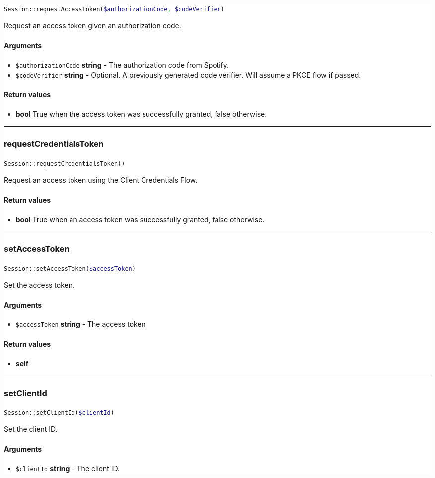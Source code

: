 
```php
Session::requestAccessToken($authorizationCode, $codeVerifier)
```

Request an access token given an authorization code.

#### Arguments
* `$authorizationCode` **string** - The authorization code from Spotify.
* `$codeVerifier` **string** - Optional. A previously generated code verifier. Will assume a PKCE flow if passed.

#### Return values
* **bool** True when the access token was successfully granted, false otherwise.

---
### requestCredentialsToken


```php
Session::requestCredentialsToken()
```

Request an access token using the Client Credentials Flow.


#### Return values
* **bool** True when an access token was successfully granted, false otherwise.

---
### setAccessToken


```php
Session::setAccessToken($accessToken)
```

Set the access token.

#### Arguments
* `$accessToken` **string** - The access token

#### Return values
* **self** 

---
### setClientId


```php
Session::setClientId($clientId)
```

Set the client ID.

#### Arguments
* `$clientId` **string** - The client ID.
